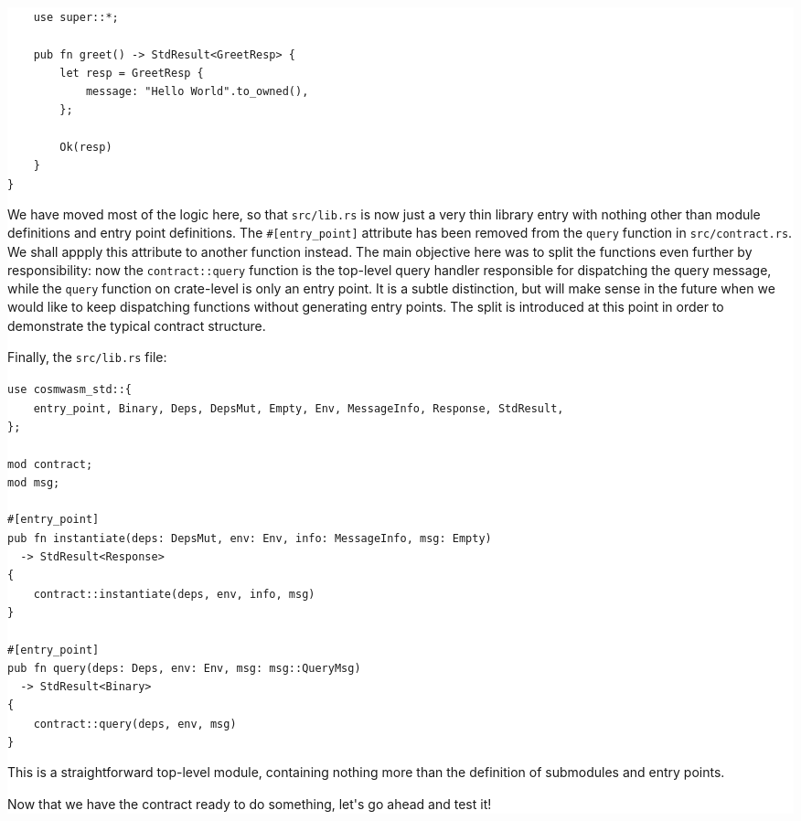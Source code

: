 ```rust,noplayground
    use super::*;

    pub fn greet() -> StdResult<GreetResp> {
        let resp = GreetResp {
            message: "Hello World".to_owned(),
        };

        Ok(resp)
    }
}
```

We have moved most of the logic here, so that `src/lib.rs` is now just a very thin library entry with nothing
other than module definitions and entry point definitions. The `#[entry_point]` attribute
has been removed from the `query` function in `src/contract.rs`. We shall appply this attribute to another function instead. The main objective here was to split the functions even further by responsibility: now the `contract::query` function is the top-level query handler responsible for dispatching the query message, while the `query` function
on crate-level is only an entry point. It is a subtle distinction, but will make sense in the future
when we would like to keep dispatching functions without generating entry points. The split is introduced
at this point in order to demonstrate the typical contract structure.

Finally, the `src/lib.rs` file:

```rust,noplayground
use cosmwasm_std::{
    entry_point, Binary, Deps, DepsMut, Empty, Env, MessageInfo, Response, StdResult,
};

mod contract;
mod msg;

#[entry_point]
pub fn instantiate(deps: DepsMut, env: Env, info: MessageInfo, msg: Empty)
  -> StdResult<Response>
{
    contract::instantiate(deps, env, info, msg)
}

#[entry_point]
pub fn query(deps: Deps, env: Env, msg: msg::QueryMsg)
  -> StdResult<Binary>
{
    contract::query(deps, env, msg)
}
```

This is a straightforward top-level module, containing nothing more than the definition of submodules and entry points.

Now that we have the contract ready to do something, let's go ahead and test it!